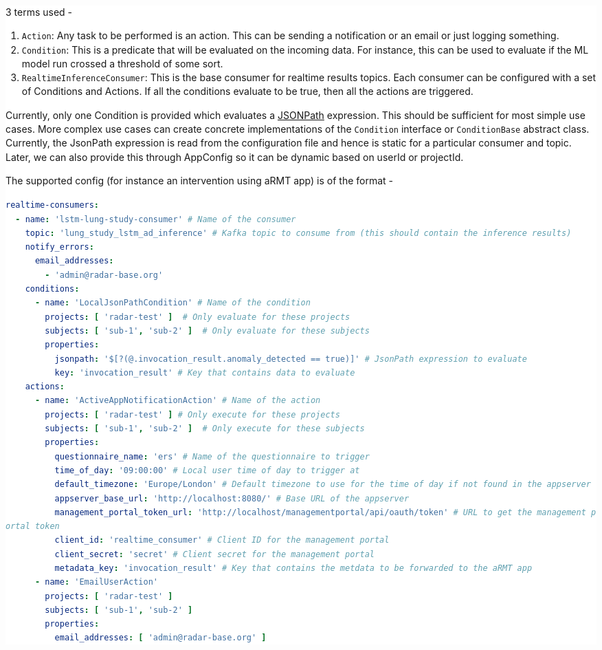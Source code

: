 3 terms used -

1. `Action`: Any task to be performed is an action. This can be sending a notification or an email
   or just logging something.
2. `Condition`: This is a predicate that will be evaluated on the incoming data. For instance, this
   can be used to evaluate if the ML model run crossed a threshold of some sort.
3. `RealtimeInferenceConsumer`: This is the base consumer for realtime results topics. Each consumer
   can be configured with a set of Conditions and Actions. If all the conditions evaluate to be
   true, then all the actions are triggered.

Currently, only one Condition is provided which evaluates
a [JSONPath](https://github.com/json-path/JsonPath) expression. This should be sufficient for most
simple use cases. More complex use cases can create concrete implementations of the `Condition`
interface or `ConditionBase` abstract class. Currently, the JsonPath expression is read from the
configuration file and hence is static for a particular consumer and topic. Later, we can also
provide this through AppConfig so it can be dynamic based on userId or projectId.

The supported config (for instance an intervention using aRMT app) is of the format -

```yaml
realtime-consumers:
  - name: 'lstm-lung-study-consumer' # Name of the consumer
    topic: 'lung_study_lstm_ad_inference' # Kafka topic to consume from (this should contain the inference results)
    notify_errors:
      email_addresses:
        - 'admin@radar-base.org'
    conditions:
      - name: 'LocalJsonPathCondition' # Name of the condition
        projects: [ 'radar-test' ]  # Only evaluate for these projects
        subjects: [ 'sub-1', 'sub-2' ]  # Only evaluate for these subjects
        properties:
          jsonpath: '$[?(@.invocation_result.anomaly_detected == true)]' # JsonPath expression to evaluate
          key: 'invocation_result' # Key that contains data to evaluate 
    actions:
      - name: 'ActiveAppNotificationAction' # Name of the action
        projects: [ 'radar-test' ] # Only execute for these projects
        subjects: [ 'sub-1', 'sub-2' ]  # Only execute for these subjects
        properties:
          questionnaire_name: 'ers' # Name of the questionnaire to trigger
          time_of_day: '09:00:00' # Local user time of day to trigger at
          default_timezone: 'Europe/London' # Default timezone to use for the time of day if not found in the appserver
          appserver_base_url: 'http://localhost:8080/' # Base URL of the appserver
          management_portal_token_url: 'http://localhost/managementportal/api/oauth/token' # URL to get the management portal token
          client_id: 'realtime_consumer' # Client ID for the management portal
          client_secret: 'secret' # Client secret for the management portal
          metadata_key: 'invocation_result' # Key that contains the metdata to be forwarded to the aRMT app
      - name: 'EmailUserAction'
        projects: [ 'radar-test' ]
        subjects: [ 'sub-1', 'sub-2' ]
        properties:
          email_addresses: [ 'admin@radar-base.org' ]
```


[1]: https://github.com/RADAR-base/RADAR-Backend/blob/master/src/main/java/org/radarcns/stream/StreamMaster.java
[2]: https://github.com/RADAR-base/RADAR-Backend/blob/master/src/main/java/org/radarcns/stream/StreamWorker.java
[3]: https://github.com/RADAR-base/RADAR-Backend/blob/master/src/main/java/org/radarcns/monitor/AbstractKafkaMonitor.java
[4]: https://github.com/RADAR-base/RADAR-Backend/blob/master/src/main/java/org/radarcns/monitor/KafkaMonitorFactory.java
[5]: https://github.com/RADAR-base/RADAR-Backend/blob/master/src/main/java/org/radarcns/monitor/DisconnectMonitor.java
[6]: https://github.com/RADAR-base/RADAR-Backend/blob/master/src/main/java/org/radarcns/stream/SensorStreamWorker.java
[10]: https://github.com/RADAR-base/RADAR-Backend/blob/master/src/main/java/org/radarcns/stream/DeviceTimestampExtractor.java
[15]: https://github.com/RADAR-base/RADAR-Backend/blob/master/src/main/java/org/radarcns/stream/empatica/E4Acceleration.java
[16]: https://github.com/RADAR-base/RADAR-Backend/blob/master/src/main/java/org/radarcns/stream/empatica/E4BatteryLevel.java
[17]: https://github.com/RADAR-base/RADAR-Backend/blob/master/src/main/java/org/radarcns/stream/empatica/E4BloodVolumePulse.java
[18]: https://github.com/RADAR-base/RADAR-Backend/blob/master/src/main/java/org/radarcns/stream/empatica/E4ElectroDermalActivity.java
[19]: https://github.com/RADAR-base/RADAR-Backend/blob/master/src/main/java/org/radarcns/stream/empatica/E4HeartRate.java
[20]: https://github.com/RADAR-base/RADAR-Backend/blob/master/src/main/java/org/radarcns/stream/empatica/E4InterBeatInterval.java
[21]: https://github.com/RADAR-base/RADAR-Backend/blob/master/src/main/java/org/radarcns/stream/empatica/E4Temperature.java